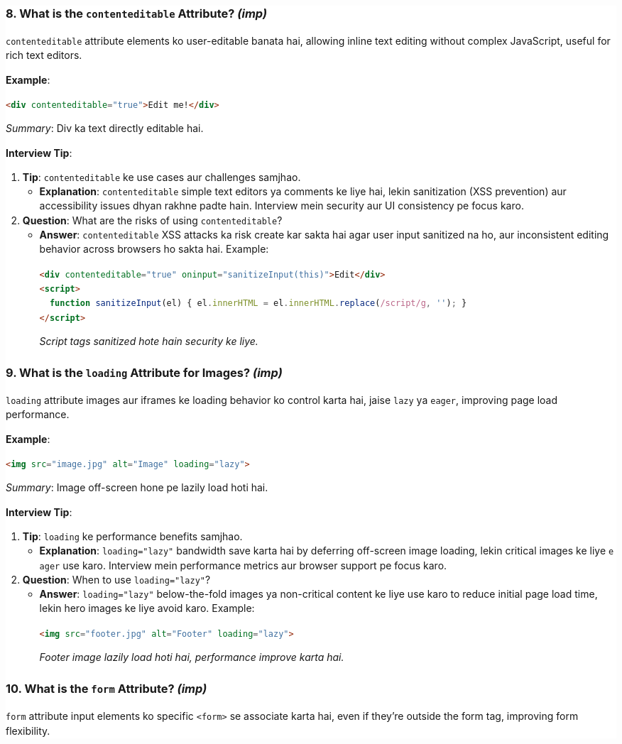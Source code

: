### 8. What is the `contenteditable` Attribute? *(imp)*
`contenteditable` attribute elements ko user-editable banata hai, allowing inline text editing without complex JavaScript, useful for rich text editors.

**Example**:
```html
<div contenteditable="true">Edit me!</div>
```
*Summary*: Div ka text directly editable hai.

**Interview Tip**:
1. **Tip**: `contenteditable` ke use cases aur challenges samjhao.
   - **Explanation**: `contenteditable` simple text editors ya comments ke liye hai, lekin sanitization (XSS prevention) aur accessibility issues dhyan rakhne padte hain. Interview mein security aur UI consistency pe focus karo.
2. **Question**: What are the risks of using `contenteditable`?
   - **Answer**: `contenteditable` XSS attacks ka risk create kar sakta hai agar user input sanitized na ho, aur inconsistent editing behavior across browsers ho sakta hai. Example:
     ```html
     <div contenteditable="true" oninput="sanitizeInput(this)">Edit</div>
     <script>
       function sanitizeInput(el) { el.innerHTML = el.innerHTML.replace(/script/g, ''); }
     </script>
     ```
     *Script tags sanitized hote hain security ke liye.*

### 9. What is the `loading` Attribute for Images? *(imp)*
`loading` attribute images aur iframes ke loading behavior ko control karta hai, jaise `lazy` ya `eager`, improving page load performance.

**Example**:
```html
<img src="image.jpg" alt="Image" loading="lazy">
```
*Summary*: Image off-screen hone pe lazily load hoti hai.

**Interview Tip**:
1. **Tip**: `loading` ke performance benefits samjhao.
   - **Explanation**: `loading="lazy"` bandwidth save karta hai by deferring off-screen image loading, lekin critical images ke liye `eager` use karo. Interview mein performance metrics aur browser support pe focus karo.
2. **Question**: When to use `loading="lazy"`?
   - **Answer**: `loading="lazy"` below-the-fold images ya non-critical content ke liye use karo to reduce initial page load time, lekin hero images ke liye avoid karo. Example:
     ```html
     <img src="footer.jpg" alt="Footer" loading="lazy">
     ```
     *Footer image lazily load hoti hai, performance improve karta hai.*

### 10. What is the `form` Attribute? *(imp)*
`form` attribute input elements ko specific `<form>` se associate karta hai, even if they’re outside the form tag, improving form flexibility.
